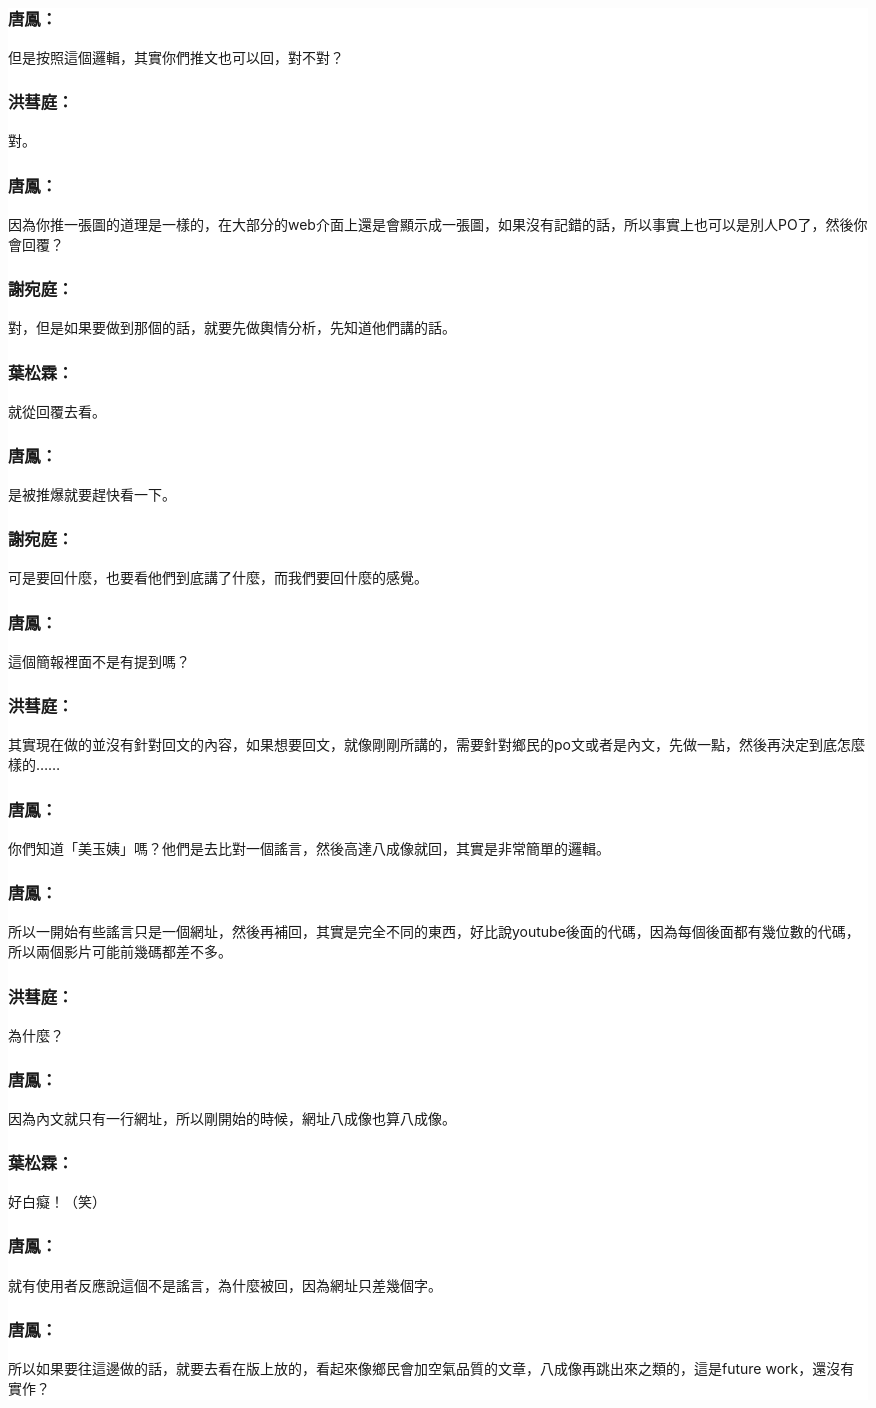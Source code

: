 ### 唐鳳：
但是按照這個邏輯，其實你們推文也可以回，對不對？

### 洪彗庭：
對。

### 唐鳳：
因為你推一張圖的道理是一樣的，在大部分的web介面上還是會顯示成一張圖，如果沒有記錯的話，所以事實上也可以是別人PO了，然後你會回覆？

### 謝宛庭：
對，但是如果要做到那個的話，就要先做輿情分析，先知道他們講的話。

### 葉松霖：
就從回覆去看。

### 唐鳳：
是被推爆就要趕快看一下。

### 謝宛庭：
可是要回什麼，也要看他們到底講了什麼，而我們要回什麼的感覺。

### 唐鳳：
這個簡報裡面不是有提到嗎？

### 洪彗庭：
其實現在做的並沒有針對回文的內容，如果想要回文，就像剛剛所講的，需要針對鄉民的po文或者是內文，先做一點，然後再決定到底怎麼樣的……

### 唐鳳：
你們知道「美玉姨」嗎？他們是去比對一個謠言，然後高達八成像就回，其實是非常簡單的邏輯。

### 唐鳳：
所以一開始有些謠言只是一個網址，然後再補回，其實是完全不同的東西，好比說youtube後面的代碼，因為每個後面都有幾位數的代碼，所以兩個影片可能前幾碼都差不多。

### 洪彗庭：
為什麼？

### 唐鳳：
因為內文就只有一行網址，所以剛開始的時候，網址八成像也算八成像。

### 葉松霖：
好白癡！（笑）

### 唐鳳：
就有使用者反應說這個不是謠言，為什麼被回，因為網址只差幾個字。

### 唐鳳：
所以如果要往這邊做的話，就要去看在版上放的，看起來像鄉民會加空氣品質的文章，八成像再跳出來之類的，這是future work，還沒有實作？
